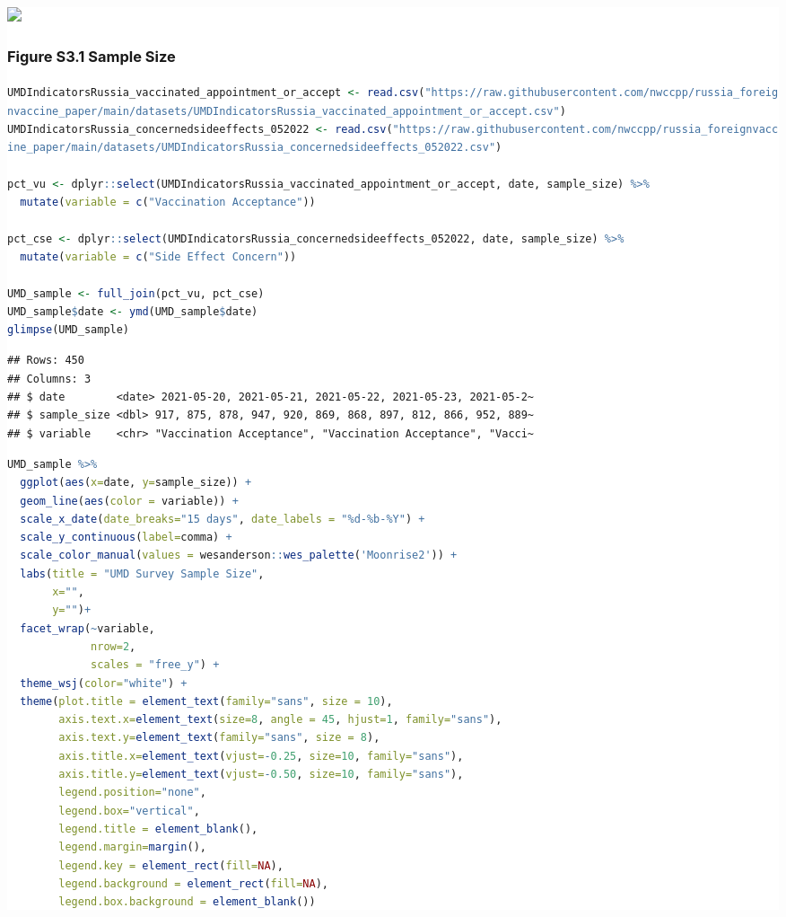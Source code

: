 ![](russia_script_figures_github_files/figure-gfm/unnamed-chunk-4-1.png)
### Figure S3.1 Sample Size

``` r
UMDIndicatorsRussia_vaccinated_appointment_or_accept <- read.csv("https://raw.githubusercontent.com/nwccpp/russia_foreignvaccine_paper/main/datasets/UMDIndicatorsRussia_vaccinated_appointment_or_accept.csv")
UMDIndicatorsRussia_concernedsideeffects_052022 <- read.csv("https://raw.githubusercontent.com/nwccpp/russia_foreignvaccine_paper/main/datasets/UMDIndicatorsRussia_concernedsideeffects_052022.csv")

pct_vu <- dplyr::select(UMDIndicatorsRussia_vaccinated_appointment_or_accept, date, sample_size) %>%
  mutate(variable = c("Vaccination Acceptance"))

pct_cse <- dplyr::select(UMDIndicatorsRussia_concernedsideeffects_052022, date, sample_size) %>%
  mutate(variable = c("Side Effect Concern"))

UMD_sample <- full_join(pct_vu, pct_cse) 
UMD_sample$date <- ymd(UMD_sample$date)
glimpse(UMD_sample)
```

    ## Rows: 450
    ## Columns: 3
    ## $ date        <date> 2021-05-20, 2021-05-21, 2021-05-22, 2021-05-23, 2021-05-2~
    ## $ sample_size <dbl> 917, 875, 878, 947, 920, 869, 868, 897, 812, 866, 952, 889~
    ## $ variable    <chr> "Vaccination Acceptance", "Vaccination Acceptance", "Vacci~

``` r
UMD_sample %>%
  ggplot(aes(x=date, y=sample_size)) +
  geom_line(aes(color = variable)) +
  scale_x_date(date_breaks="15 days", date_labels = "%d-%b-%Y") +
  scale_y_continuous(label=comma) +
  scale_color_manual(values = wesanderson::wes_palette('Moonrise2')) +
  labs(title = "UMD Survey Sample Size",
       x="", 
       y="")+
  facet_wrap(~variable, 
             nrow=2,
             scales = "free_y") +
  theme_wsj(color="white") +
  theme(plot.title = element_text(family="sans", size = 10),
        axis.text.x=element_text(size=8, angle = 45, hjust=1, family="sans"),
        axis.text.y=element_text(family="sans", size = 8),
        axis.title.x=element_text(vjust=-0.25, size=10, family="sans"),
        axis.title.y=element_text(vjust=-0.50, size=10, family="sans"),
        legend.position="none", 
        legend.box="vertical", 
        legend.title = element_blank(),
        legend.margin=margin(),
        legend.key = element_rect(fill=NA), 
        legend.background = element_rect(fill=NA),
        legend.box.background = element_blank())
```
